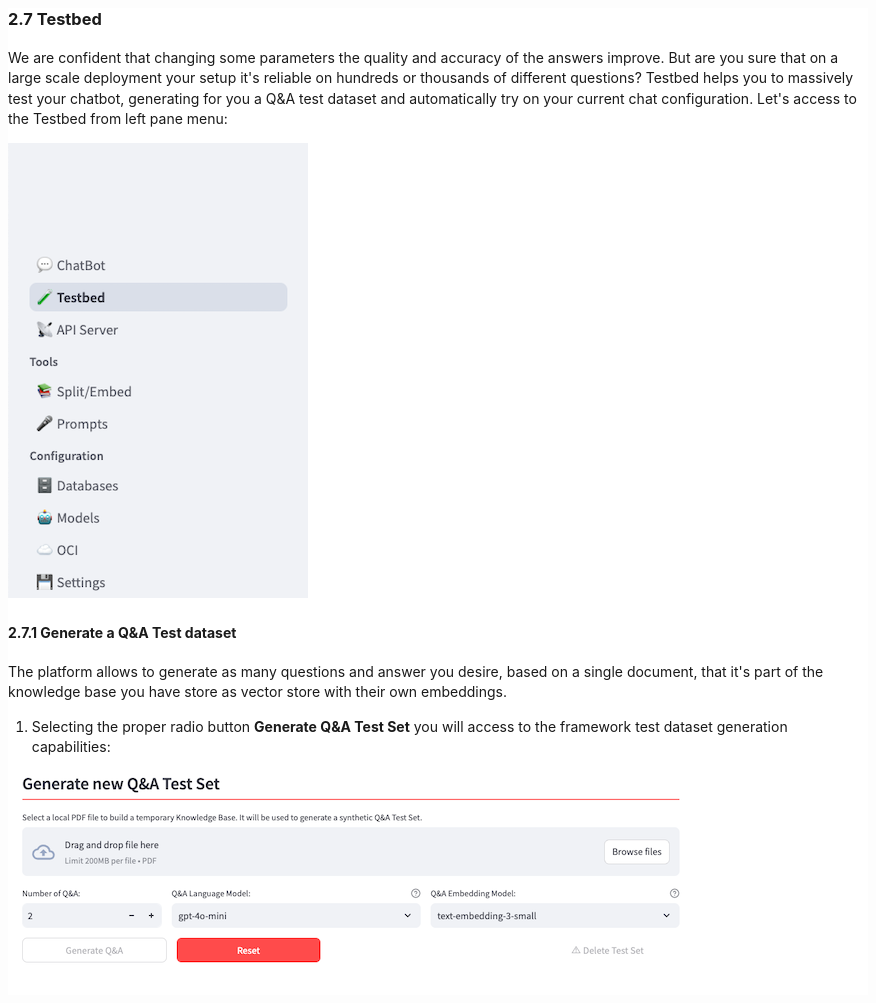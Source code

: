 
### 2.7 Testbed
We are confident that changing some parameters the quality and accuracy of the answers improve. But are you sure that on a large scale deployment your setup it's reliable on hundreds or thousands of different questions?
Testbed helps you to massively test your chatbot, generating for you a Q&A test dataset and automatically try on your current chat configuration. Let's access to the Testbed from left pane menu:

![testbed](./images/tesbed.png)

#### 2.7.1 Generate a Q&A Test dataset
The platform allows to generate as many questions and answer you desire, based on a single document, that it's part of the knowledge base you have store as vector store with their own embeddings. 

1. Selecting the proper radio button **Generate Q&A Test Set** you will access to the framework test dataset generation capabilities:

![generate](./images/generatenew.png)
